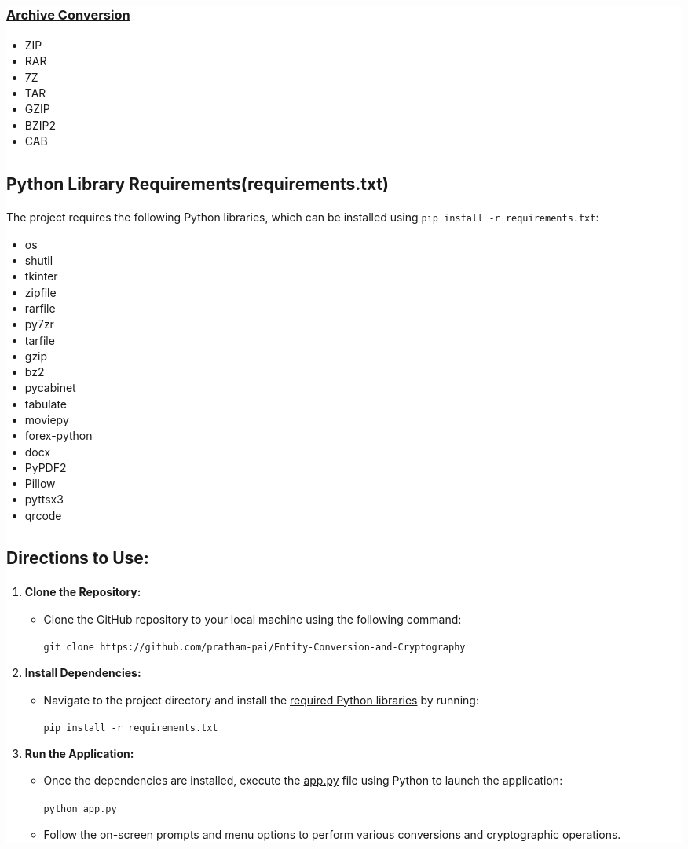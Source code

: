 ### [Archive Conversion](archive.py)
- ZIP
- RAR
- 7Z
- TAR
- GZIP
- BZIP2
- CAB

## Python Library Requirements(requirements.txt)
The project requires the following Python libraries, which can be installed using `pip install -r requirements.txt`:

- os
- shutil
- tkinter
- zipfile
- rarfile
- py7zr
- tarfile
- gzip
- bz2
- pycabinet
- tabulate
- moviepy
- forex-python
- docx
- PyPDF2
- Pillow
- pyttsx3
- qrcode


## Directions to Use:

1. **Clone the Repository:**
    - Clone the GitHub repository to your local machine using the following command:
      ```
      git clone https://github.com/pratham-pai/Entity-Conversion-and-Cryptography
      ```

2. **Install Dependencies:**
    - Navigate to the project directory and install the [required Python libraries](requirements.txt) by running:
      ```
      pip install -r requirements.txt
      ```

3. **Run the Application:**
    - Once the dependencies are installed, execute the [app.py](app.py) file using Python to launch the application:
      ```
      python app.py
      ```
    - Follow the on-screen prompts and menu options to perform various conversions and cryptographic operations.
